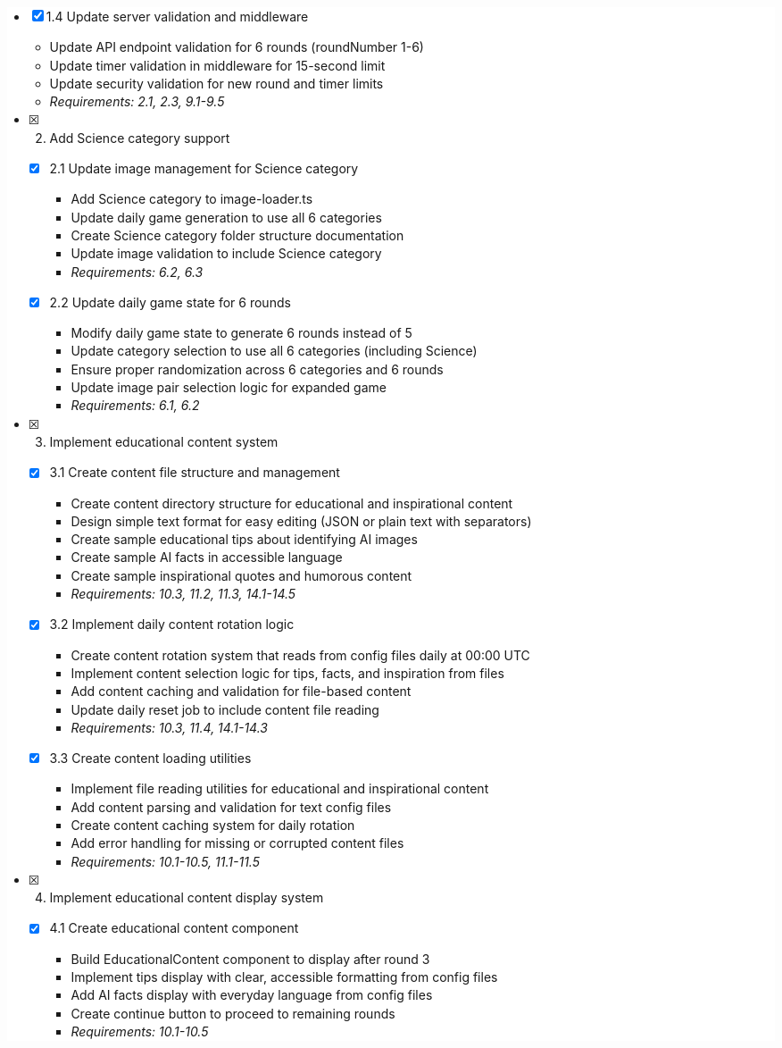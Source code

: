   - [x] 1.4 Update server validation and middleware
    - Update API endpoint validation for 6 rounds (roundNumber 1-6)
    - Update timer validation in middleware for 15-second limit
    - Update security validation for new round and timer limits
    - _Requirements: 2.1, 2.3, 9.1-9.5_

- [x] 2. Add Science category support

  - [x] 2.1 Update image management for Science category

    - Add Science category to image-loader.ts
    - Update daily game generation to use all 6 categories
    - Create Science category folder structure documentation
    - Update image validation to include Science category
    - _Requirements: 6.2, 6.3_

  - [x] 2.2 Update daily game state for 6 rounds
    - Modify daily game state to generate 6 rounds instead of 5
    - Update category selection to use all 6 categories (including Science)
    - Ensure proper randomization across 6 categories and 6 rounds
    - Update image pair selection logic for expanded game
    - _Requirements: 6.1, 6.2_

- [x] 3. Implement educational content system

  - [x] 3.1 Create content file structure and management

    - Create content directory structure for educational and inspirational content
    - Design simple text format for easy editing (JSON or plain text with separators)
    - Create sample educational tips about identifying AI images
    - Create sample AI facts in accessible language
    - Create sample inspirational quotes and humorous content
    - _Requirements: 10.3, 11.2, 11.3, 14.1-14.5_

  - [x] 3.2 Implement daily content rotation logic

    - Create content rotation system that reads from config files daily at 00:00 UTC
    - Implement content selection logic for tips, facts, and inspiration from files
    - Add content caching and validation for file-based content
    - Update daily reset job to include content file reading
    - _Requirements: 10.3, 11.4, 14.1-14.3_

  - [x] 3.3 Create content loading utilities
    - Implement file reading utilities for educational and inspirational content
    - Add content parsing and validation for text config files
    - Create content caching system for daily rotation
    - Add error handling for missing or corrupted content files
    - _Requirements: 10.1-10.5, 11.1-11.5_

- [x] 4. Implement educational content display system

  - [x] 4.1 Create educational content component

    - Build EducationalContent component to display after round 3
    - Implement tips display with clear, accessible formatting from config files
    - Add AI facts display with everyday language from config files
    - Create continue button to proceed to remaining rounds
    - _Requirements: 10.1-10.5_
